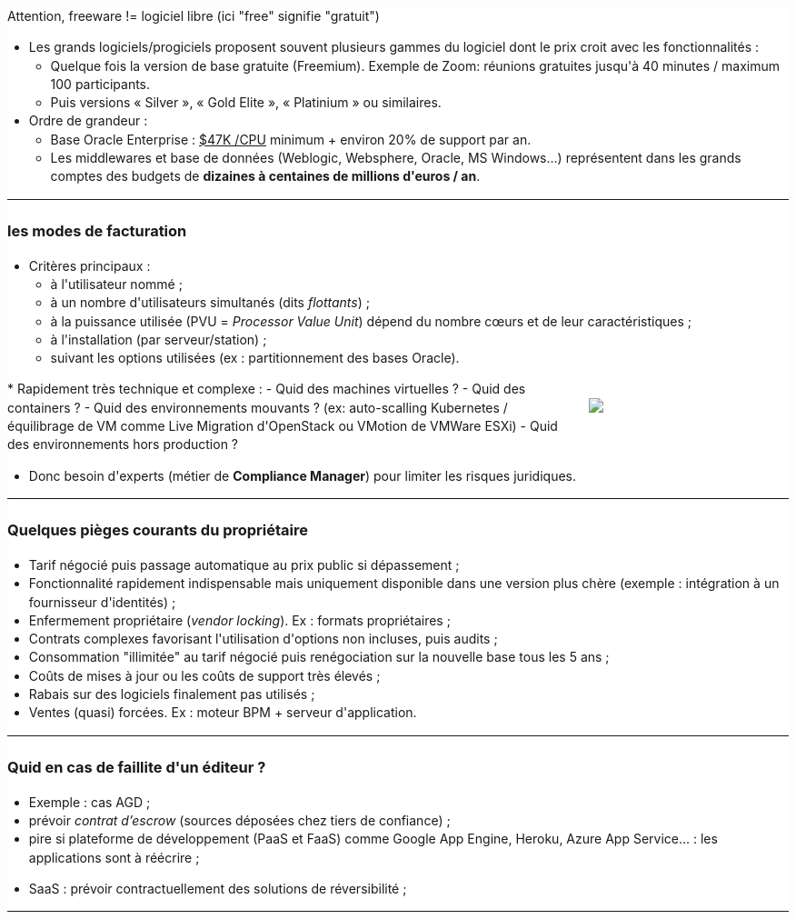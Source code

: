 <div class='admonition warning'><p class="title">Attention, freeware != logiciel libre (ici "free" signifie "gratuit")</div>
     
* Les grands logiciels/progiciels proposent souvent plusieurs gammes du logiciel dont le prix croit avec les fonctionnalités :
    - Quelque fois la version de base gratuite (Freemium). Exemple de Zoom: réunions gratuites jusqu'à 40 minutes / maximum 100 participants.
    - Puis versions « Silver », « Gold Elite », « Platinium » ou similaires.
* Ordre de grandeur : 
    - Base Oracle Enterprise : [$47K /CPU](https://www.oracle.com/assets/technology-price-list-070617.pdf) minimum  + environ 20% de support par an.
    - Les middlewares et base de données (Weblogic, Websphere, Oracle, MS Windows...) représentent dans les grands comptes des budgets de **dizaines à centaines de millions d'euros / an**.
---

### les modes de facturation
* Critères principaux :
    - à l'utilisateur nommé ;
    - à un nombre d'utilisateurs simultanés (dits _flottants_) ;
    - à la puissance utilisée (PVU = _Processor Value Unit_) dépend du nombre cœurs et de leur caractéristiques ;
    - à l'installation (par serveur/station) ;
    - suivant les options utilisées (ex : partitionnement des bases Oracle).
<img style="float: right; width: 200px;padding:20px;" src="resources/complex.svg">
* Rapidement très technique et complexe : 
    - Quid des machines virtuelles ?
    - Quid des containers ?
    - Quid des environnements mouvants ? (ex: auto-scalling Kubernetes / équilibrage de VM comme Live Migration d'OpenStack ou VMotion de VMWare ESXi)
    - Quid des environnements hors production ?

* Donc besoin d'experts (métier de **Compliance Manager**) pour limiter les risques juridiques.

---

### Quelques pièges courants du propriétaire
- Tarif négocié puis passage automatique au prix public si dépassement ;
- Fonctionnalité rapidement indispensable mais uniquement disponible dans une version plus chère (exemple : intégration à un fournisseur d'identités) ;
- Enfermement propriétaire (_vendor locking_). Ex : formats propriétaires ;
- Contrats complexes favorisant l'utilisation d'options non incluses, puis audits ;
- Consommation "illimitée" au tarif négocié puis renégociation sur la nouvelle base tous les 5 ans ;
- Coûts de mises à jour ou les coûts de support très élevés ;
- Rabais sur des logiciels finalement pas utilisés ;
- Ventes (quasi) forcées. Ex : moteur BPM + serveur d'application.

---
### Quid en cas de faillite d'un éditeur ?

* Exemple : cas AGD ;
* prévoir _contrat d’escrow_ (sources déposées chez tiers de confiance) ;
* pire si plateforme de développement (PaaS et FaaS) comme Google App Engine, Heroku, Azure App Service... : les applications sont à réécrire ;
- SaaS : prévoir contractuellement des solutions de réversibilité ;

---